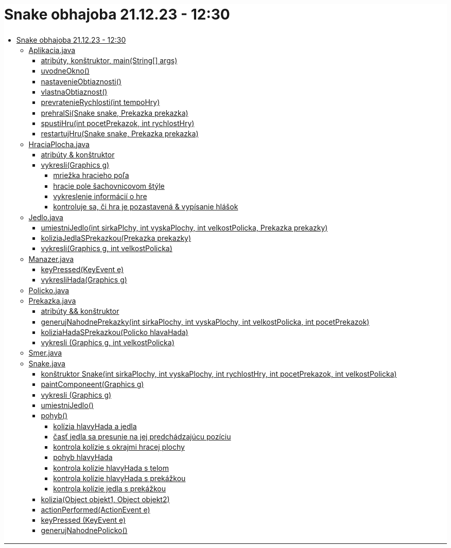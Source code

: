 # Snake obhajoba 21.12.23 - 12:30

- [Snake obhajoba 21.12.23 - 12:30](#snake-obhajoba-211223---1230)
  - [Aplikacia.java](#aplikaciajava)
    - [atribúty, konštruktor, main(String\[\] args)](#atribúty-konštruktor-mainstring-args)
    - [uvodneOkno()](#uvodneokno)
    - [nastavenieObtiaznosti()](#nastavenieobtiaznosti)
    - [vlastnaObtiaznost()](#vlastnaobtiaznost)
    - [prevratenieRychlosti(int tempoHry)](#prevratenierychlostiint-tempohry)
    - [prehralSi(Snake snake, Prekazka prekazka)](#prehralsisnake-snake-prekazka-prekazka)
    - [spustiHru(int pocetPrekazok, int rychlostHry)](#spustihruint-pocetprekazok-int-rychlosthry)
    - [restartujHru(Snake snake, Prekazka prekazka)](#restartujhrusnake-snake-prekazka-prekazka)
  - [HraciaPlocha.java](#hraciaplochajava)
    - [atribúty \& konštruktor](#atribúty--konštruktor)
    - [vykresli(Graphics g)](#vykresligraphics-g)
      - [mriežka hracieho poľa](#mriežka-hracieho-poľa)
      - [hracie pole šachovnicovom štýle](#hracie-pole-šachovnicovom-štýle)
      - [vykreslenie informácií o hre](#vykreslenie-informácií-o-hre)
      - [kontroluje sa, či hra je pozastavená \& vypísanie hlášok](#kontroluje-sa-či-hra-je-pozastavená--vypísanie-hlášok)
  - [Jedlo.java](#jedlojava)
    - [umiestniJedlo(int sirkaPlchy, int vyskaPlochy, int velkostPolicka, Prekazka prekazky)](#umiestnijedloint-sirkaplchy-int-vyskaplochy-int-velkostpolicka-prekazka-prekazky)
    - [koliziaJedlaSPrekazkou(Prekazka prekazky)](#koliziajedlasprekazkouprekazka-prekazky)
    - [vykresli(Graphics g, int velkostPolicka)](#vykresligraphics-g-int-velkostpolicka)
  - [Manazer.java](#manazerjava)
    - [keyPressed(KeyEvent e)](#keypressedkeyevent-e)
    - [vykresliHada(Graphics g)](#vykreslihadagraphics-g)
  - [Policko.java](#polickojava)
  - [Prekazka.java](#prekazkajava)
    - [atribúty \&\& konštruktor](#atribúty--konštruktor-1)
    - [generujNahodnePrekazky(int sirkaPlochy, int vyskaPlochy, int velkostPolicka, int pocetPrekazok)](#generujnahodneprekazkyint-sirkaplochy-int-vyskaplochy-int-velkostpolicka-int-pocetprekazok)
    - [koliziaHadaSPrekazkou(Policko hlavaHada)](#koliziahadasprekazkoupolicko-hlavahada)
    - [vykresli (Graphics g, int velkostPolicka)](#vykresli-graphics-g-int-velkostpolicka)
  - [Smer.java](#smerjava)
  - [Snake.java](#snakejava)
    - [konštruktor Snake(int sirkaPlochy, int vyskaPlochy, int rychlostHry, int pocetPrekazok, int velkostPolicka)](#konštruktor-snakeint-sirkaplochy-int-vyskaplochy-int-rychlosthry-int-pocetprekazok-int-velkostpolicka)
    - [paintComponeent(Graphics g)](#paintcomponeentgraphics-g)
    - [vykresli (Graphics g)](#vykresli-graphics-g)
    - [umiestniJedlo()](#umiestnijedlo)
    - [pohyb()](#pohyb)
      - [kolízia hlavyHada a jedla](#kolízia-hlavyhada-a-jedla)
      - [časť jedla sa presunie na jej predchádzajúcu pozíciu](#časť-jedla-sa-presunie-na-jej-predchádzajúcu-pozíciu)
      - [kontrola kolízie s okrajmi hracej plochy](#kontrola-kolízie-s-okrajmi-hracej-plochy)
      - [pohyb hlavyHada](#pohyb-hlavyhada)
      - [kontrola kolízie hlavyHada s telom](#kontrola-kolízie-hlavyhada-s-telom)
      - [kontrola kolízie hlavyHada s prekážkou](#kontrola-kolízie-hlavyhada-s-prekážkou)
      - [kontrola kolízie jedla s prekážkou](#kontrola-kolízie-jedla-s-prekážkou)
    - [kolizia(Object objekt1, Object objekt2)](#koliziaobject-objekt1-object-objekt2)
    - [actionPerformed(ActionEvent e)](#actionperformedactionevent-e)
    - [keyPressed (KeyEvent e)](#keypressed-keyevent-e)
    - [generujNahodnePolicko()](#generujnahodnepolicko)

---